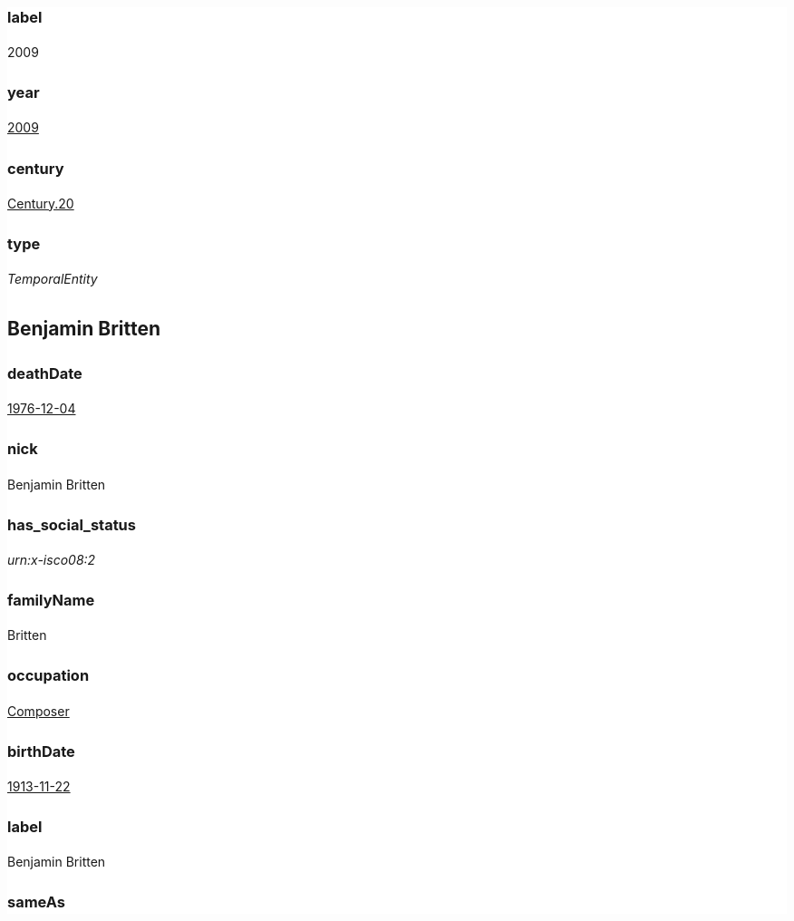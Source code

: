 ### label


2009

### year


[2009](#2009)

### century


[Century.20](#Century.20)

### type


*TemporalEntity*

## Benjamin Britten

### deathDate


[1976-12-04](#1976-12-04)

### nick


Benjamin Britten

### has_social_status


*urn:x-isco08:2*

### familyName


Britten

### occupation


[Composer](#Composer)

### birthDate


[1913-11-22](#1913-11-22)

### label


Benjamin Britten

### sameAs
